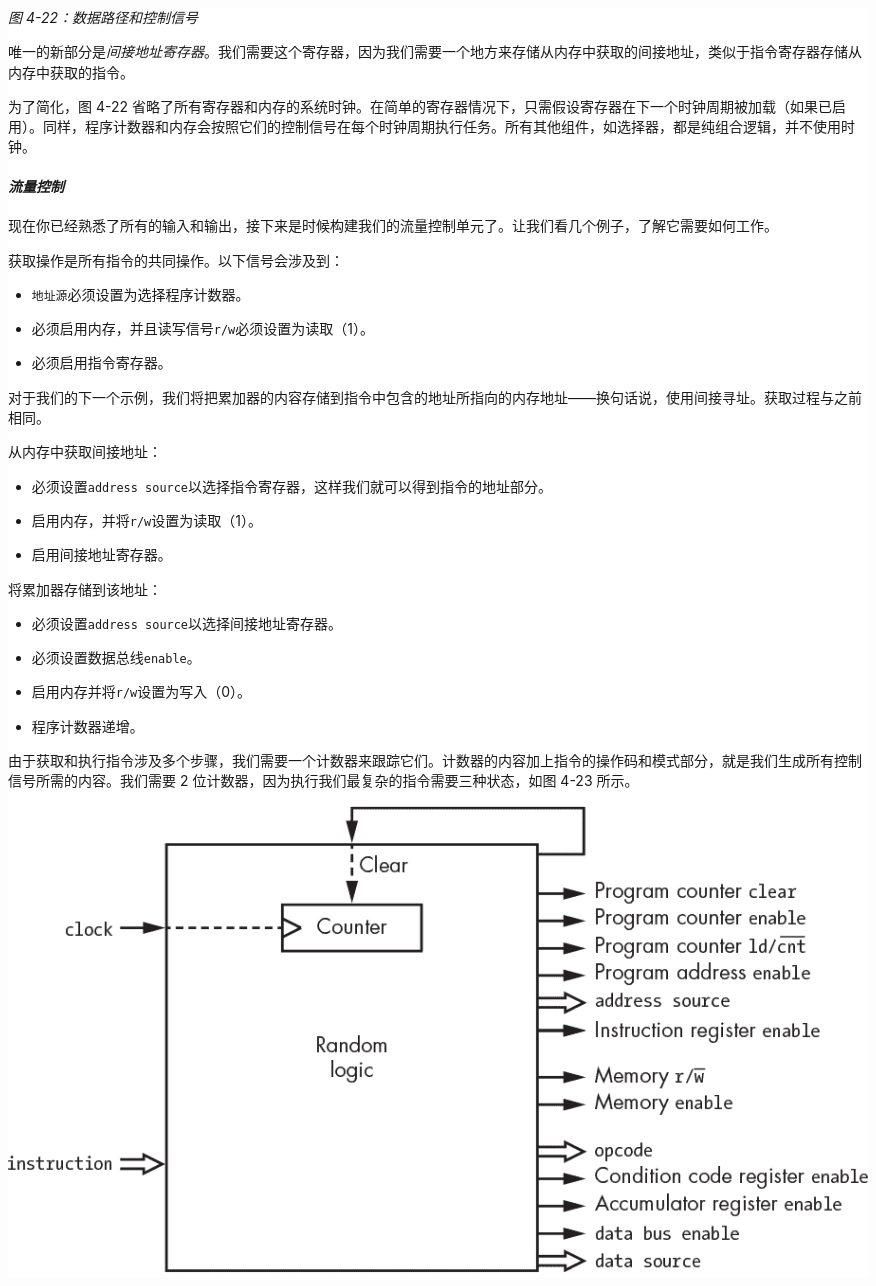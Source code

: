 *图 4-22：数据路径和控制信号*

唯一的新部分是*间接地址寄存器*。我们需要这个寄存器，因为我们需要一个地方来存储从内存中获取的间接地址，类似于指令寄存器存储从内存中获取的指令。

为了简化，图 4-22 省略了所有寄存器和内存的系统时钟。在简单的寄存器情况下，只需假设寄存器在下一个时钟周期被加载（如果已启用）。同样，程序计数器和内存会按照它们的控制信号在每个时钟周期执行任务。所有其他组件，如选择器，都是纯组合逻辑，并不使用时钟。

#### ***流量控制***

现在你已经熟悉了所有的输入和输出，接下来是时候构建我们的流量控制单元了。让我们看几个例子，了解它需要如何工作。

获取操作是所有指令的共同操作。以下信号会涉及到：

+   `地址源`必须设置为选择程序计数器。

+   必须启用内存，并且读写信号`r/w`必须设置为读取（1）。

+   必须启用指令寄存器。

对于我们的下一个示例，我们将把累加器的内容存储到指令中包含的地址所指向的内存地址——换句话说，使用间接寻址。获取过程与之前相同。

从内存中获取间接地址：

+   必须设置`address source`以选择指令寄存器，这样我们就可以得到指令的地址部分。

+   启用内存，并将`r/w`设置为读取（1）。

+   启用间接地址寄存器。

将累加器存储到该地址：

+   必须设置`address source`以选择间接地址寄存器。

+   必须设置数据总线`enable`。

+   启用内存并将`r/w`设置为写入（0）。

+   程序计数器递增。

由于获取和执行指令涉及多个步骤，我们需要一个计数器来跟踪它们。计数器的内容加上指令的操作码和模式部分，就是我们生成所有控制信号所需的内容。我们需要 2 位计数器，因为执行我们最复杂的指令需要三种状态，如图 4-23 所示。

![Image](img/04fig23.jpg)
